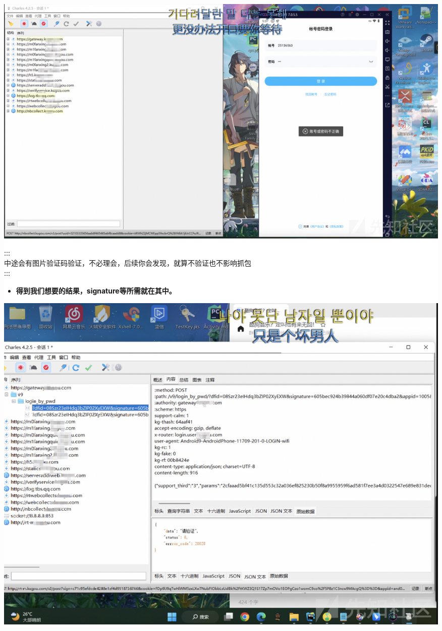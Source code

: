 [![](assets/1704848479-38e5ed83a0073c8a85952a4aca9a9cc6.jpg)](https://xzfile.aliyuncs.com/media/upload/picture/20240109162021-ee6ebbc6-aec7-1.jpg)

:::  
中途会有图片验证码验证，不必理会，后续你会发现，就算不验证也不影响抓包  
:::

-   **得到我们想要的结果，signature等所需就在其中。**

[![](assets/1704848479-f129141d1970969bb787c07cee493fa5.jpg)](https://xzfile.aliyuncs.com/media/upload/picture/20240109162201-2a0f5bd6-aec8-1.jpg)
